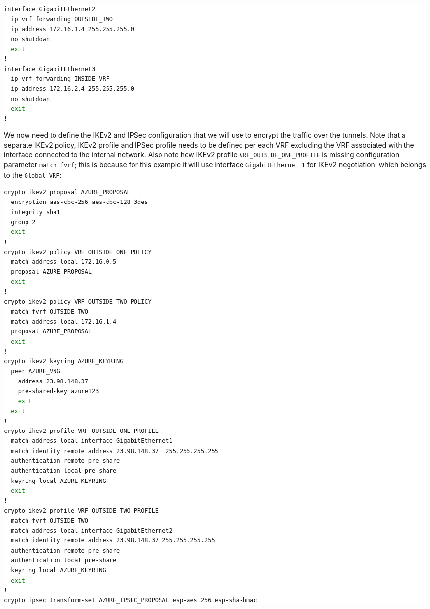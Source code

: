 ```Bash
interface GigabitEthernet2
  ip vrf forwarding OUTSIDE_TWO
  ip address 172.16.1.4 255.255.255.0
  no shutdown
  exit
!
interface GigabitEthernet3
  ip vrf forwarding INSIDE_VRF
  ip address 172.16.2.4 255.255.255.0
  no shutdown
  exit
!
```

We now need to define the IKEv2 and IPSec configuration that we will use to encrypt the traffic over the tunnels. Note that a separate IKEv2 policy, IKEv2 profile and IPSec profile needs to be defined per each VRF excluding the VRF associated with the interface connected to the internal network. Also note how IKEv2 profile `VRF_OUTSIDE_ONE_PROFILE` is missing configuration parameter `match fvrf`; this is because for this example it will use interface `GigabitEthernet 1` for IKEv2 negotiation, which belongs to the `Global VRF`:

```Bash
crypto ikev2 proposal AZURE_PROPOSAL
  encryption aes-cbc-256 aes-cbc-128 3des
  integrity sha1
  group 2
  exit
!
crypto ikev2 policy VRF_OUTSIDE_ONE_POLICY
  match address local 172.16.0.5
  proposal AZURE_PROPOSAL
  exit
!
crypto ikev2 policy VRF_OUTSIDE_TWO_POLICY
  match fvrf OUTSIDE_TWO
  match address local 172.16.1.4
  proposal AZURE_PROPOSAL
  exit
!  
crypto ikev2 keyring AZURE_KEYRING
  peer AZURE_VNG
    address 23.98.148.37
    pre-shared-key azure123
    exit
  exit
!
crypto ikev2 profile VRF_OUTSIDE_ONE_PROFILE
  match address local interface GigabitEthernet1
  match identity remote address 23.98.148.37  255.255.255.255
  authentication remote pre-share
  authentication local pre-share
  keyring local AZURE_KEYRING
  exit
!
crypto ikev2 profile VRF_OUTSIDE_TWO_PROFILE
  match fvrf OUTSIDE_TWO
  match address local interface GigabitEthernet2
  match identity remote address 23.98.148.37 255.255.255.255
  authentication remote pre-share
  authentication local pre-share
  keyring local AZURE_KEYRING
  exit
!
crypto ipsec transform-set AZURE_IPSEC_PROPOSAL esp-aes 256 esp-sha-hmac
```